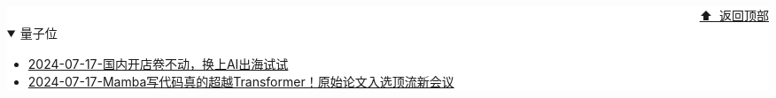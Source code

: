 <div align="right"><a href="#文章来源">⬆ &nbsp;返回顶部</a></div>
</details>

<details open>
<summary id="量子位">
 量子位
</summary>


- [2024-07-17-国内开店卷不动，换上AI出海试试](https://posts.careerengine.us/p/66977c02250e3b3a294d0936)  
- [2024-07-17-Mamba写代码真的超越Transformer！原始论文入选顶流新会议](https://posts.careerengine.us/p/66977c11a4ee333a5a2b8bcf)  
